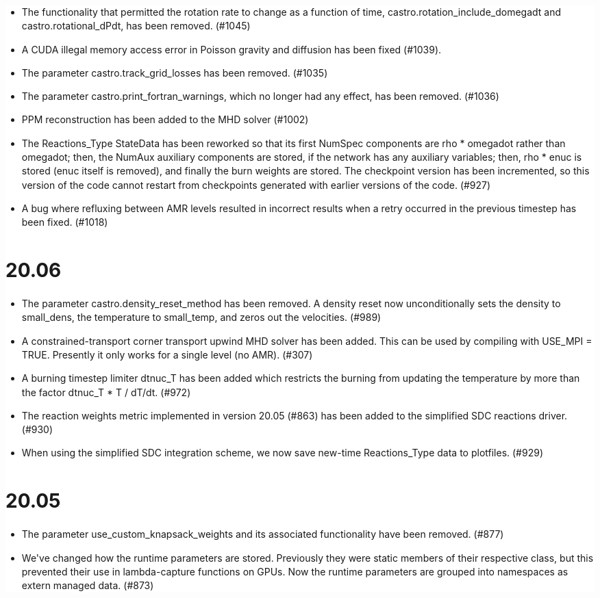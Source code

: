    * The functionality that permitted the rotation rate to change as a
     function of time, castro.rotation_include_domegadt and
     castro.rotational_dPdt, has been removed. (#1045)

   * A CUDA illegal memory access error in Poisson gravity and diffusion
     has been fixed (#1039).

   * The parameter castro.track_grid_losses has been removed. (#1035)

   * The parameter castro.print_fortran_warnings, which no longer had any
     effect, has been removed. (#1036)

   * PPM reconstruction has been added to the MHD solver (#1002)

   * The Reactions_Type StateData has been reworked so that its first
     NumSpec components are rho * omegadot rather than omegadot; then,
     the NumAux auxiliary components are stored, if the network has any
     auxiliary variables; then, rho * enuc is stored (enuc itself is
     removed), and finally the burn weights are stored. The checkpoint
     version has been incremented, so this version of the code cannot
     restart from checkpoints generated with earlier versions of the
     code. (#927)

   * A bug where refluxing between AMR levels resulted in incorrect results
     when a retry occurred in the previous timestep has been fixed. (#1018)

# 20.06

   * The parameter castro.density_reset_method has been removed. A density
     reset now unconditionally sets the density to small_dens, the temperature
     to small_temp, and zeros out the velocities. (#989)

   * A constrained-transport corner transport upwind MHD solver has been
     added.  This can be used by compiling with USE_MPI = TRUE.  Presently
     it only works for a single level (no AMR).  (#307)

   * A burning timestep limiter dtnuc_T has been added which restricts the
     burning from updating the temperature by more than the factor
     dtnuc_T * T / dT/dt. (#972)

   * The reaction weights metric implemented in version 20.05 (#863) has been
     added to the simplified SDC reactions driver. (#930)

   * When using the simplified SDC integration scheme, we now save new-time
     Reactions_Type data to plotfiles. (#929)

# 20.05

   * The parameter use_custom_knapsack_weights and its associated
     functionality have been removed. (#877)

   * We've changed how the runtime parameters are stored.  Previously
     they were static members of their respective class, but this
     prevented their use in lambda-capture functions on GPUs.  Now the
     runtime parameters are grouped into namespaces as extern managed
     data. (#873)

